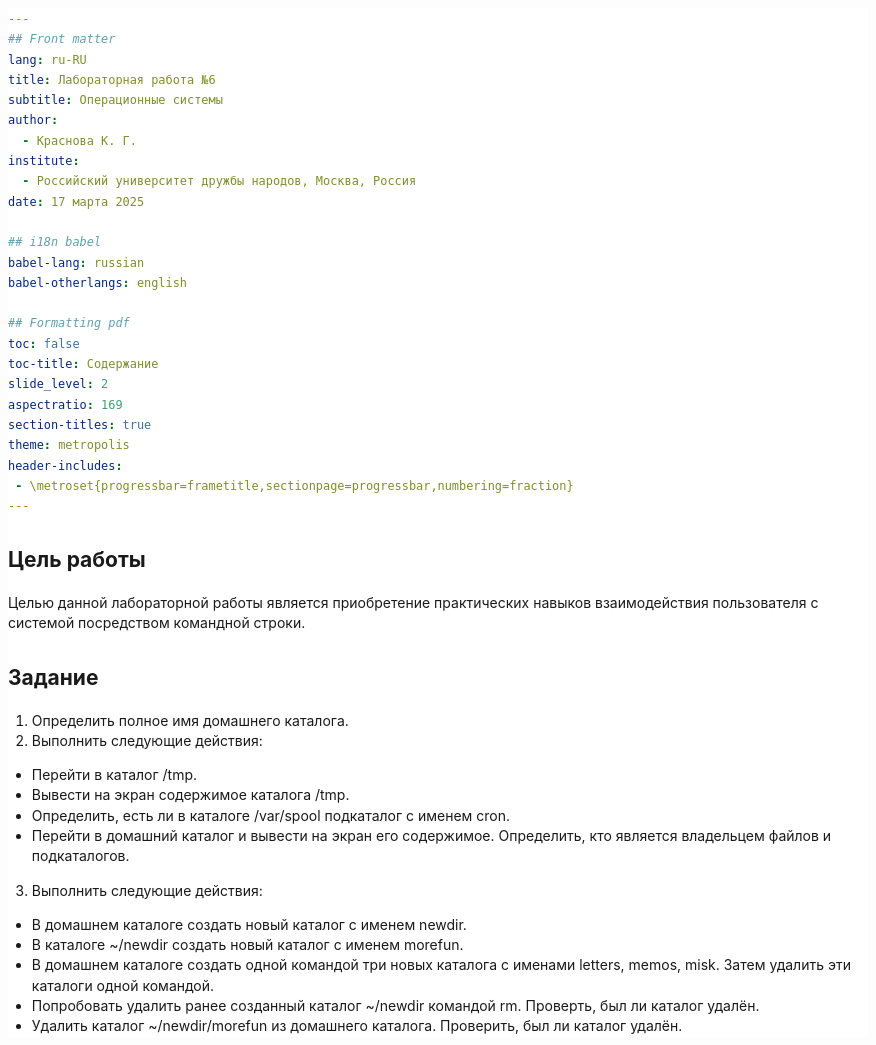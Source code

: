 ```yaml
---
## Front matter
lang: ru-RU
title: Лабораторная работа №6
subtitle: Операционные системы
author:
  - Краснова К. Г.
institute:
  - Российский университет дружбы народов, Москва, Россия
date: 17 марта 2025

## i18n babel
babel-lang: russian
babel-otherlangs: english

## Formatting pdf
toc: false
toc-title: Содержание
slide_level: 2
aspectratio: 169
section-titles: true
theme: metropolis
header-includes:
 - \metroset{progressbar=frametitle,sectionpage=progressbar,numbering=fraction}
---
```


## Цель работы

Целью данной лабораторной работы является приобретение практических навыков взаимодействия пользователя с системой посредством командной строки.

## Задание

1. Определить полное имя домашнего каталога.
2. Выполнить следующие действия:
- Перейти в каталог /tmp.
- Вывести на экран содержимое каталога /tmp.
- Определить, есть ли в каталоге /var/spool подкаталог с именем cron.
- Перейти в домашний каталог и вывести на экран его содержимое. Определить, кто является владельцем файлов и подкаталогов.
3. Выполнить следующие действия:
- В домашнем каталоге создать новый каталог с именем newdir.
- В каталоге ~/newdir создать новый каталог с именем morefun.
- В домашнем каталоге создать одной командой три новых каталога с именами letters, memos, misk. Затем удалить эти каталоги одной командой.
- Попробовать удалить ранее созданный каталог ~/newdir командой rm. Проверть, был ли каталог удалён.
- Удалить каталог ~/newdir/morefun из домашнего каталога. Проверить, был ли каталог удалён.
